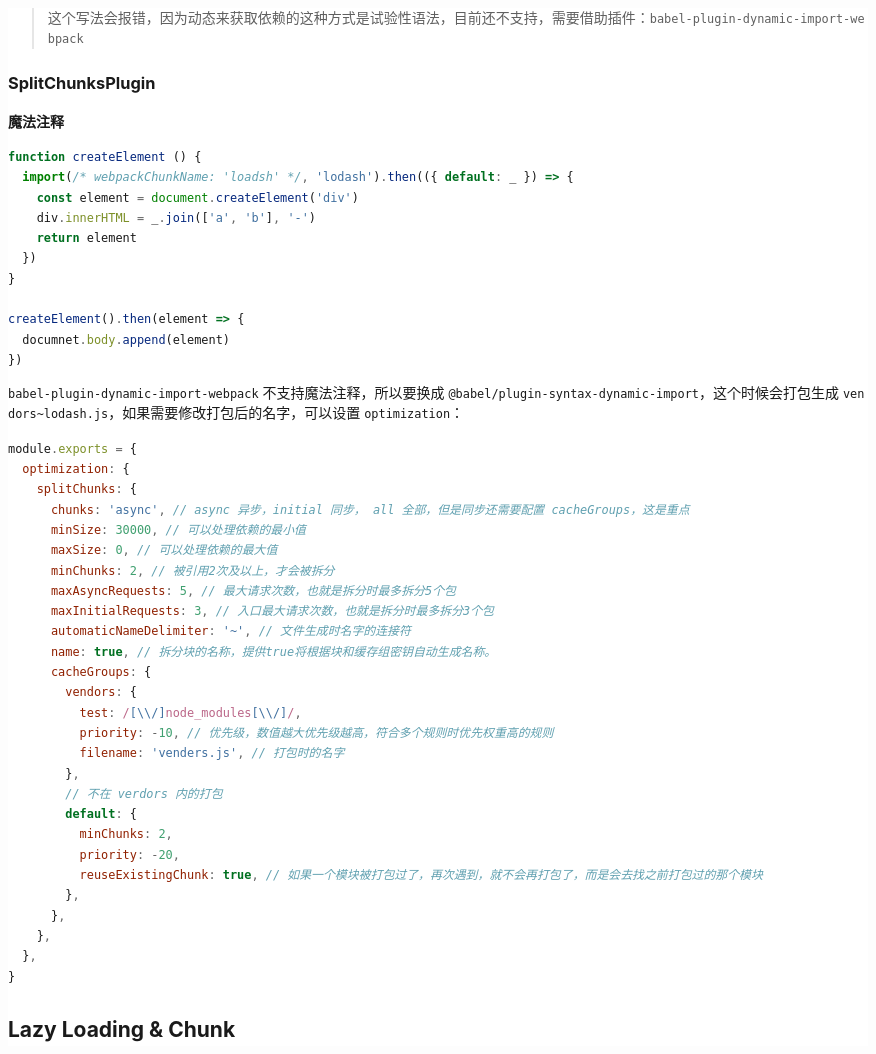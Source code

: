 > 这个写法会报错，因为动态来获取依赖的这种方式是试验性语法，目前还不支持，需要借助插件：`babel-plugin-dynamic-import-webpack`

### SplitChunksPlugin

**魔法注释**

```js
function createElement () {
  import(/* webpackChunkName: 'loadsh' */, 'lodash').then(({ default: _ }) => {
    const element = document.createElement('div')
    div.innerHTML = _.join(['a', 'b'], '-')
    return element
  })
}

createElement().then(element => {
  documnet.body.append(element)
})
```

`babel-plugin-dynamic-import-webpack` 不支持魔法注释，所以要换成 `@babel/plugin-syntax-dynamic-import`，这个时候会打包生成 `vendors~lodash.js`，如果需要修改打包后的名字，可以设置 `optimization`：

```js
module.exports = {
  optimization: {
    splitChunks: {
      chunks: 'async', // async 异步，initial 同步， all 全部，但是同步还需要配置 cacheGroups，这是重点
      minSize: 30000, // 可以处理依赖的最小值
      maxSize: 0, // 可以处理依赖的最大值
      minChunks: 2, // 被引用2次及以上，才会被拆分
      maxAsyncRequests: 5, // 最大请求次数，也就是拆分时最多拆分5个包
      maxInitialRequests: 3, // 入口最大请求次数，也就是拆分时最多拆分3个包
      automaticNameDelimiter: '~', // 文件生成时名字的连接符
      name: true, // 拆分块的名称，提供true将根据块和缓存组密钥自动生成名称。
      cacheGroups: {
        vendors: {
          test: /[\\/]node_modules[\\/]/,
          priority: -10, // 优先级，数值越大优先级越高，符合多个规则时优先权重高的规则
          filename: 'venders.js', // 打包时的名字
        },
        // 不在 verdors 内的打包
        default: {
          minChunks: 2,
          priority: -20,
          reuseExistingChunk: true, // 如果一个模块被打包过了，再次遇到，就不会再打包了，而是会去找之前打包过的那个模块
        },
      },
    },
  },
}
```

## Lazy Loading & Chunk
